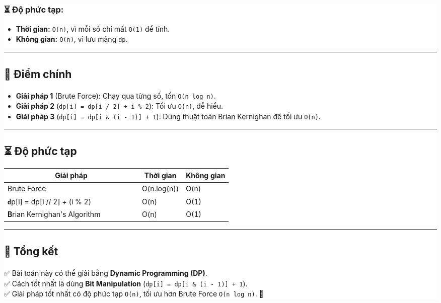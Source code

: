 ### **⏳ Độ phức tạp:**

* **Thời gian:** `O(n)`, vì mỗi số chỉ mất `O(1)` để tính.
* **Không gian:** `O(n)`, vì lưu mảng `dp`.

***

## **🎯 Điểm chính**

* **Giải pháp 1** (Brute Force): Chạy qua từng số, tốn `O(n log n)`.
* **Giải pháp 2** (`dp[i] = dp[i / 2] + i % 2`): Tối ưu `O(n)`, dễ hiểu.
* **Giải pháp 3** (`dp[i] = dp[i & (i - 1)] + 1`): Dùng thuật toán Brian Kernighan để tối ưu `O(n)`.

***

## **⏳ Độ phức tạp**

<table><thead><tr><th width="253">Giải pháp</th><th>Thời gian</th><th>Không gian</th></tr></thead><tbody><tr><td>Brute Force</td><td>O(n.log(n))</td><td>O(n)</td></tr><tr><td><strong><code>d</code></strong>p[i] = dp[i // 2] + (i % 2)</td><td>O(n)</td><td>O(1)</td></tr><tr><td><strong>B</strong>rian Kernighan's Algorithm</td><td>O(n)</td><td>O(1)</td></tr></tbody></table>

***

## **📌 Tổng kết**

✅ Bài toán này có thể giải bằng **Dynamic Programming (DP)**.\
✅ Cách tốt nhất là dùng **Bit Manipulation** (`dp[i] = dp[i & (i - 1)] + 1`).\
✅ Giải pháp tốt nhất có độ phức tạp `O(n)`, tối ưu hơn Brute Force `O(n log n)`. 🚀
